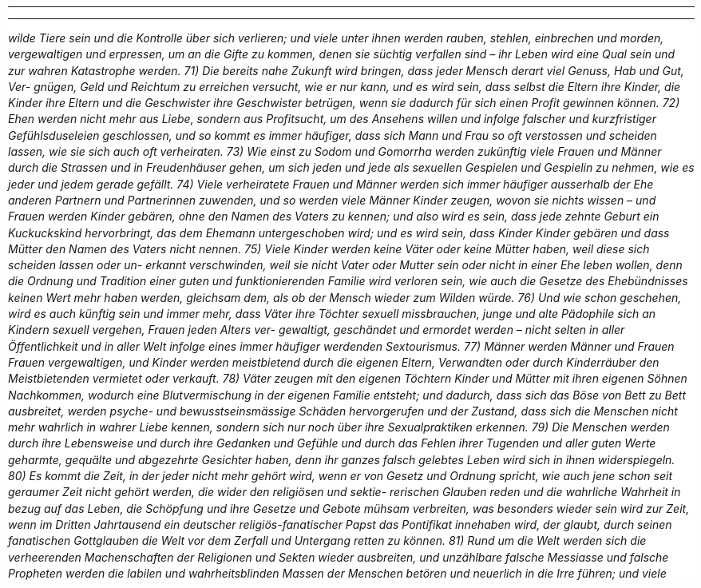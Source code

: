 
-----

-----

_wilde Tiere sein und die Kontrolle über sich verlieren; und viele unter ihnen werden rauben, stehlen,_
_einbrechen und morden, vergewaltigen und erpressen, um an die Gifte zu kommen, denen sie_
_süchtig verfallen sind – ihr Leben wird eine Qual sein und zur wahren Katastrophe werden._
_71) Die bereits nahe Zukunft wird bringen, dass jeder Mensch derart viel Genuss, Hab und Gut, Ver-_
_gnügen, Geld und Reichtum zu erreichen versucht, wie er nur kann, und es wird sein, dass selbst_
_die Eltern ihre Kinder, die Kinder ihre Eltern und die Geschwister ihre Geschwister betrügen, wenn_
_sie dadurch für sich einen Profit gewinnen können._
_72) Ehen werden nicht mehr aus Liebe, sondern aus Profitsucht, um des Ansehens willen und infolge_
_falscher und kurzfristiger Gefühlsduseleien geschlossen, und so kommt es immer häufiger, dass sich_
_Mann und Frau so oft verstossen und scheiden lassen, wie sie sich auch oft verheiraten._
_73) Wie einst zu Sodom und Gomorrha werden zukünftig viele Frauen und Männer durch die Strassen_
_und in Freudenhäuser gehen, um sich jeden und jede als sexuellen Gespielen und Gespielin zu_
_nehmen, wie es jeder und jedem gerade gefällt._
_74) Viele verheiratete Frauen und Männer werden sich immer häufiger ausserhalb der Ehe anderen_
_Partnern und Partnerinnen zuwenden, und so werden viele Männer Kinder zeugen, wovon sie_
_nichts wissen – und Frauen werden Kinder gebären, ohne den Namen des Vaters zu kennen; und_
_also wird es sein, dass jede zehnte Geburt ein Kuckuckskind hervorbringt, das dem Ehemann_
_untergeschoben wird; und es wird sein, dass Kinder Kinder gebären und dass Mütter den Namen_
_des Vaters nicht nennen._
_75) Viele Kinder werden keine Väter oder keine Mütter haben, weil diese sich scheiden lassen oder un-_
_erkannt verschwinden, weil sie nicht Vater oder Mutter sein oder nicht in einer Ehe leben wollen,_
_denn die Ordnung und Tradition einer guten und funktionierenden Familie wird verloren sein, wie_
_auch die Gesetze des Ehebündnisses keinen Wert mehr haben werden, gleichsam dem, als ob der_
_Mensch wieder zum Wilden würde._
_76) Und wie schon geschehen, wird es auch künftig sein und immer mehr, dass Väter ihre Töchter sexuell_
_missbrauchen, junge und alte Pädophile sich an Kindern sexuell vergehen, Frauen jeden Alters ver-_
_gewaltigt, geschändet und ermordet werden – nicht selten in aller Öffentlichkeit und in aller Welt_
_infolge eines immer häufiger werdenden Sextourismus._
_77) Männer werden Männer und Frauen Frauen vergewaltigen, und Kinder werden meistbietend durch_
_die eigenen Eltern, Verwandten oder durch Kinderräuber den Meistbietenden vermietet oder verkauft._
_78) Väter zeugen mit den eigenen Töchtern Kinder und Mütter mit ihren eigenen Söhnen Nachkommen,_
_wodurch eine Blutvermischung in der eigenen Familie entsteht; und dadurch, dass sich das Böse_
_von Bett zu Bett ausbreitet, werden psyche- und bewusstseinsmässige Schäden hervorgerufen und_
_der Zustand, dass sich die Menschen nicht mehr wahrlich in wahrer Liebe kennen, sondern sich_
_nur noch über ihre Sexualpraktiken erkennen._
_79) Die Menschen werden durch ihre Lebensweise und durch ihre Gedanken und Gefühle und durch_
_das Fehlen ihrer Tugenden und aller guten Werte geharmte, gequälte und abgezehrte Gesichter_
_haben, denn ihr ganzes falsch gelebtes Leben wird sich in ihnen widerspiegeln._
_80) Es kommt die Zeit, in der jeder nicht mehr gehört wird, wenn er von Gesetz und Ordnung spricht,_
_wie auch jene schon seit geraumer Zeit nicht gehört werden, die wider den religiösen und sektie-_
_rerischen Glauben reden und die wahrliche Wahrheit in bezug auf das Leben, die Schöpfung und_
_ihre Gesetze und Gebote mühsam verbreiten, was besonders wieder sein wird zur Zeit, wenn im_
_Dritten Jahrtausend ein deutscher religiös-fanatischer Papst das Pontifikat innehaben wird, der_
_glaubt, durch seinen fanatischen Gottglauben die Welt vor dem Zerfall und Untergang retten zu_
_können._
_81) Rund um die Welt werden sich die verheerenden Machenschaften der Religionen und Sekten_
_wieder ausbreiten, und unzählbare falsche Messiasse und falsche Propheten werden die labilen_
_und wahrheitsblinden Massen der Menschen betören und neuerlich in die Irre führen; und viele_
